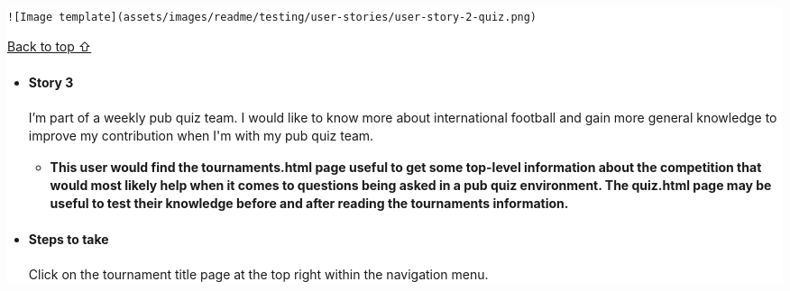     ![Image template](assets/images/readme/testing/user-stories/user-story-2-quiz.png)

[Back to top ⇧](#the-euro-football-quiz)

* #### Story 3 
    I’m part of a weekly pub quiz team. I would like to know more about international football and gain more general knowledge to improve my contribution when I'm with my pub quiz team. 

    - **This user would find the tournaments.html page useful to get some top-level information about the competition that would most likely help when it comes to questions being asked in a pub quiz environment. The quiz.html page may be useful to test their knowledge before and after reading the tournaments information.**

* #### Steps to take
    Click on the tournament title page at the top right within the navigation menu.  
